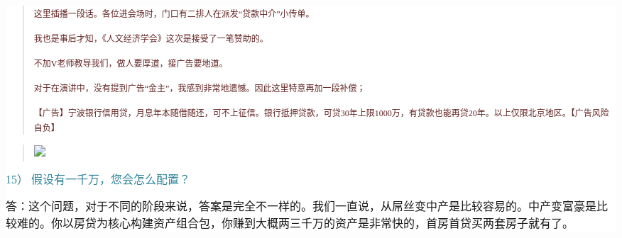 <blockquote>
<p style="line-height:150%">
<span style="font-size:12px;line-height:150%;font-family:仿宋;color:#632523">
           这里插播一段话。各位进会场时，门口有二排人在派发“贷款中介”小传单。
          </span>
</p>
<p style="line-height:150%">
<span style="font-size:12px;line-height:150%;font-family:仿宋;color:#632523">
           我也是事后才知，《人文经济学会》这次是接受了一笔赞助的。
          </span>
</p>
<p style="line-height:150%">
<span style="font-size:12px;line-height:150%;font-family:仿宋;color:#632523">
           不加V老师教导我们，做人要厚道，接广告要地道。
          </span>
</p>
<p style="line-height:150%">
<span style="font-size:12px;line-height:150%;font-family:仿宋;color:#632523">
           对于在演讲中，没有提到广告“金主”，我感到非常地遗憾。因此这里特意再加一段补偿；
          </span>
</p>
<p style="line-height:150%">
<span style="font-size:12px;line-height:150%;font-family:仿宋;color:#632523">
</span>
</p>
<p style="line-height:150%">
<span style="font-size:12px;line-height:150%;font-family:仿宋;color:#632523">
           【广告】宁波银行信用贷，月息年本随借随还，可不上征信。银行抵押贷款，可贷30年上限1000万，有贷款也能再贷20年。以上仅限北京地区。【广告风险自负】
          </span>
</p>
</blockquote>
<blockquote>
<p style="line-height:150%">
<span style="font-size:16px;line-height:150%;font-family:楷体">
<img data-ratio="1.1173184357541899" data-s="300,640" data-src="" data-type="jpeg" data-w="716" src="{{ '/img/Ok4hZ0tV6r5CU9F6fHOicH8K0zHFia8JibicHiatDictvMXlg97tIDuZ88YQl36Jzn9mG1Hib98ApziaREiaV82FjRaZibuA.jpeg' | prepend: site.img | replace: '//','/' }}"/>
<br/>
</span>
</p>
</blockquote>
<p style="line-height:150%">
<span style="font-size:16px;line-height:150%;font-family:楷体">
</span>
</p>
<p style="line-height:150%">
<span style="font-size:16px;line-height:150%;font-family:宋体;color:#31859C">
          15）
         </span>
<span style="font-size:16px;line-height:150%;font-family:宋体;color:#31859C">
          假设有一千万，您会怎么配置？
         </span>
</p>
<p style="line-height:150%">
<span style="font-size:16px;line-height:150%;font-family:楷体">
</span>
</p>
<p style="line-height:150%">
<span style="font-size:16px;line-height:150%;font-family:楷体">
          答：这个问题，对于不同的阶段来说，答案是完全不一样的。我们一直说，从屌丝变中产是比较容易的。中产变富豪是比较难的。你以房贷为核心构建资产组合包，你赚到大概两三千万的资产是非常快的，首房首贷买两套房子就有了。
         </span>
</p>
<p style="line-height:150%">
<span style="font-size:16px;line-height:150%;font-family:楷体">